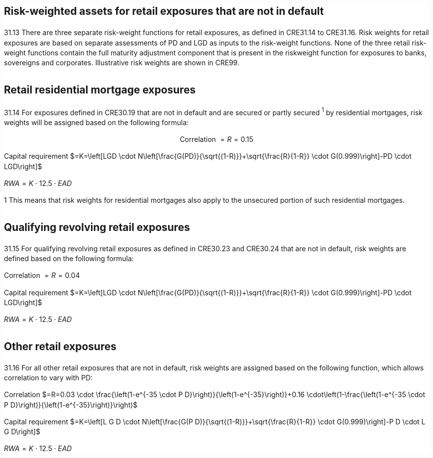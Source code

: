 ## Risk-weighted assets for retail exposures that are not in default

31.13 There are three separate risk-weight functions for retail exposures, as defined in CRE31.14 to CRE31.16. Risk weights for retail exposures are based on separate assessments of PD and LGD as inputs to the risk-weight functions. None of the three retail risk-weight functions contain the full maturity adjustment component that is present in the riskweight function for exposures to banks, sovereigns and corporates. Illustrative risk weights are shown in CRE99.

## Retail residential mortgage exposures

31.14 For exposures defined in CRE30.19 that are not in default and are secured or partly secured ${ }^{1}$ by residential mortgages, risk weights will be assigned based on the following formula:

$$
\text { Correlation }=R=0.15
$$

Capital requirement $=K=\left[LGD \cdot N\left[\frac{G(PD)}{\sqrt{(1-R)}}+\sqrt{\frac{R}{1-R}} \cdot G(0.999)\right]-PD \cdot LGD\right]$

$RWA = K \cdot 12.5 \cdot EAD$

1 This means that risk weights for residential mortgages also apply to the unsecured portion of such residential mortgages.

## Qualifying revolving retail exposures

31.15 For qualifying revolving retail exposures as defined in CRE30.23 and CRE30.24 that are not in default, risk weights are defined based on the following formula:

Correlation $=R=0.04$

Capital requirement $=K=\left[LGD \cdot N\left[\frac{G(PD)}{\sqrt{(1-R)}}+\sqrt{\frac{R}{1-R}} \cdot G(0.999)\right]-PD \cdot LGD\right]$

$RWA = K \cdot 12.5 \cdot EAD$

## Other retail exposures

31.16 For all other retail exposures that are not in default, risk weights are assigned based on the following function, which allows correlation to vary with PD:

Correlation $=R=0.03 \cdot \frac{\left(1-e^{-35 \cdot P D}\right)}{\left(1-e^{-35}\right)}+0.16 \cdot\left(1-\frac{\left(1-e^{-35 \cdot P D}\right)}{\left(1-e^{-35}\right)}\right)$

Capital requirement $=K=\left[L G D \cdot N\left[\frac{G(P D)}{\sqrt{(1-R)}}+\sqrt{\frac{R}{1-R}} \cdot G(0.999)\right]-P D \cdot L G D\right]$

$R W A=K \cdot 12.5 \cdot E A D$

